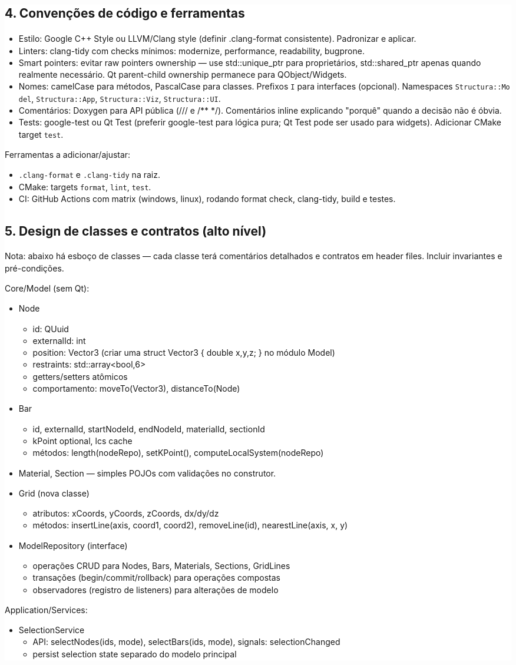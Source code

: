## 4. Convenções de código e ferramentas

- Estilo: Google C++ Style ou LLVM/Clang style (definir .clang-format consistente). Padronizar e aplicar.
- Linters: clang-tidy com checks mínimos: modernize, performance, readability, bugprone.
- Smart pointers: evitar raw pointers ownership — use std::unique_ptr para proprietários, std::shared_ptr apenas quando realmente necessário. Qt parent-child ownership permanece para QObject/Widgets.
- Nomes: camelCase para métodos, PascalCase para classes. Prefixos `I` para interfaces (opcional). Namespaces `Structura::Model`, `Structura::App`, `Structura::Viz`, `Structura::UI`.
- Comentários: Doxygen para API pública (/// e /** */). Comentários inline explicando "porquê" quando a decisão não é óbvia.
- Tests: google-test ou Qt Test (preferir google-test para lógica pura; Qt Test pode ser usado para widgets). Adicionar CMake target `test`.

Ferramentas a adicionar/ajustar:
- `.clang-format` e `.clang-tidy` na raiz.
- CMake: targets `format`, `lint`, `test`.
- CI: GitHub Actions com matrix (windows, linux), rodando format check, clang-tidy, build e testes.

## 5. Design de classes e contratos (alto nível)

Nota: abaixo há esboço de classes — cada classe terá comentários detalhados e contratos em header files. Incluir invariantes e pré-condições.

Core/Model (sem Qt):
- Node
  - id: QUuid
  - externalId: int
  - position: Vector3 (criar uma struct Vector3 { double x,y,z; } no módulo Model)
  - restraints: std::array<bool,6>
  - getters/setters atômicos
  - comportamento: moveTo(Vector3), distanceTo(Node)

- Bar
  - id, externalId, startNodeId, endNodeId, materialId, sectionId
  - kPoint optional, lcs cache
  - métodos: length(nodeRepo), setKPoint(), computeLocalSystem(nodeRepo)

- Material, Section — simples POJOs com validações no construtor.

- Grid (nova classe)
  - atributos: xCoords, yCoords, zCoords, dx/dy/dz
  - métodos: insertLine(axis, coord1, coord2), removeLine(id), nearestLine(axis, x, y)

- ModelRepository (interface)
  - operações CRUD para Nodes, Bars, Materials, Sections, GridLines
  - transações (begin/commit/rollback) para operações compostas
  - observadores (registro de listeners) para alterações de modelo

Application/Services:
- SelectionService
  - API: selectNodes(ids, mode), selectBars(ids, mode), signals: selectionChanged
  - persist selection state separado do modelo principal
